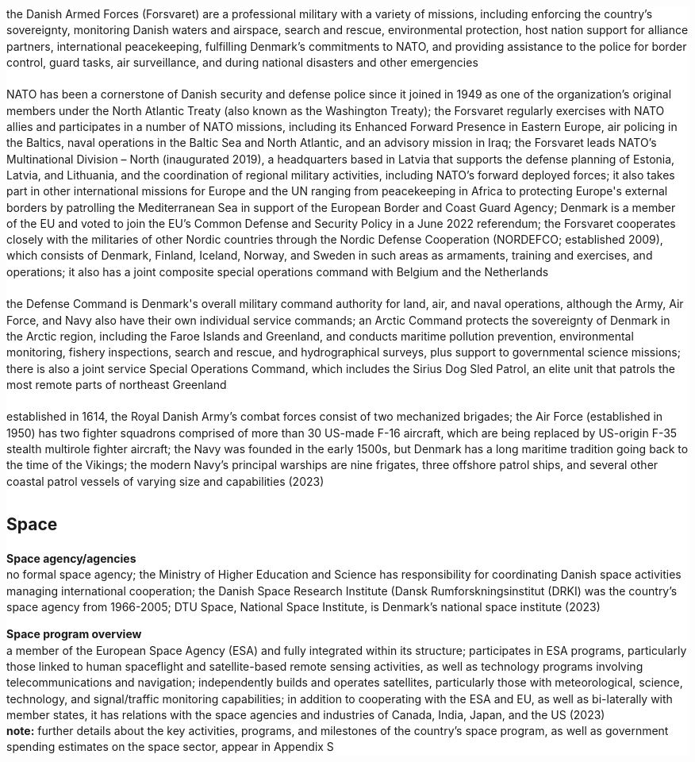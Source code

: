 the Danish Armed Forces (Forsvaret) are a professional military with a variety of missions, including enforcing the country’s sovereignty, monitoring Danish waters and airspace, search and rescue, environmental protection, host nation support for alliance partners, international peacekeeping, fulfilling Denmark’s commitments to NATO, and providing assistance to the police for border control, guard tasks, air surveillance, and during national disasters and other emergencies<br><br>NATO has been a cornerstone of Danish security and defense police since it joined in 1949 as one of the organization’s original members under the North Atlantic Treaty (also known as the Washington Treaty); the Forsvaret regularly exercises with NATO allies and participates in a number of NATO missions, including its Enhanced Forward Presence in Eastern Europe, air policing in the Baltics, naval operations in the Baltic Sea and North Atlantic, and an advisory mission in Iraq; the Forsvaret leads NATO’s Multinational Division – North (inaugurated 2019), a headquarters based in Latvia that supports the defense planning of Estonia, Latvia, and Lithuania, and the coordination of regional military activities, including NATO’s forward deployed forces; it also takes part in other international missions for Europe and the UN ranging from peacekeeping in Africa to protecting Europe's external borders by patrolling the Mediterranean Sea in support of the European Border and Coast Guard Agency; Denmark is a member of the EU and voted to join the EU’s Common Defense and Security Policy in a June 2022 referendum; the Forsvaret cooperates closely with the militaries of other Nordic countries through the Nordic Defense Cooperation (NORDEFCO; established 2009), which consists of Denmark, Finland, Iceland, Norway, and Sweden in such areas as armaments, training and exercises, and operations; it also has a joint composite special operations command with Belgium and the Netherlands<br><br>the Defense Command is Denmark's overall military command authority for land, air, and naval operations, although the Army, Air Force, and Navy also have their own individual service commands; an Arctic Command protects the sovereignty of Denmark in the Arctic region, including the Faroe Islands and Greenland, and conducts maritime pollution prevention, environmental monitoring, fishery inspections, search and rescue, and hydrographical surveys, plus support to governmental science missions; there is also a joint service Special Operations Command, which includes the Sirius Dog Sled Patrol, an elite unit that patrols the most remote parts of northeast Greenland<br><br>established in 1614, the Royal Danish Army’s combat forces consist of two mechanized brigades; the Air Force (established in 1950) has two fighter squadrons comprised of more than 30 US-made F-16 aircraft, which are being replaced by US-origin F-35 stealth multirole fighter aircraft; the Navy was founded in the early 1500s, but Denmark has a long maritime tradition going back to the time of the Vikings; the modern Navy’s principal warships are nine frigates, three offshore patrol ships, and several other coastal patrol vessels of varying size and capabilities (2023)<br>

## Space

**Space agency/agencies**<br>
no formal space agency; the Ministry of Higher Education and Science has responsibility for coordinating Danish space activities managing international cooperation; the Danish Space Research Institute (Dansk Rumforskningsinstitut (DRKI) was the country&rsquo;s space agency from 1966-2005; DTU Space, National Space Institute, is Denmark&rsquo;s national space institute (2023)<br>

**Space program overview**<br>
a member of the European Space Agency (ESA) and fully integrated within its structure; participates in ESA programs, particularly those linked to human spaceflight and satellite-based remote sensing activities, as well as technology programs involving telecommunications and navigation; independently builds and operates satellites, particularly those with meteorological, science, technology, and signal/traffic monitoring capabilities; in addition to cooperating with the ESA and EU, as well as bi-laterally with member states, it has relations with the space agencies and industries of Canada, India, Japan, and the US (2023)<br>
<strong>note:</strong> further details about the key activities, programs, and milestones of the country’s space program, as well as government spending estimates on the space sector, appear in Appendix S<br>
